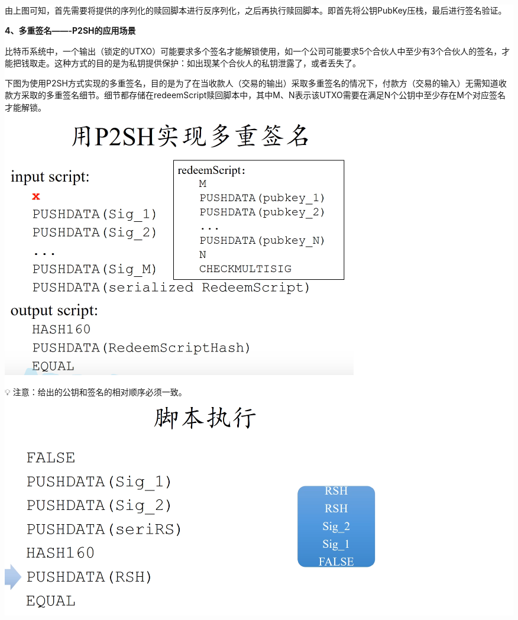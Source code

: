 由上图可知，首先需要将提供的序列化的赎回脚本进行反序列化，之后再执行赎回脚本。即首先将公钥PubKey压栈，最后进行签名验证。

**4、多重签名——-P2SH的应用场景**

比特币系统中，一个输出（锁定的UTXO）可能要求多个签名才能解锁使用，如一个公司可能要求5个合伙人中至少有3个合伙人的签名，才能把钱取走。这种方式的目的是为私钥提供保护：如出现某个合伙人的私钥泄露了，或者丢失了。

下图为使用P2SH方式实现的多重签名，目的是为了在当收款人（交易的输出）采取多重签名的情况下，付款方（交易的输入）无需知道收款方采取的多重签名细节。细节都存储在redeemScript赎回脚本中，其中M、N表示该UTXO需要在满足N个公钥中至少存在M个对应签名才能解锁。

![Untitled](img/Untitled%2018.png)

💡 注意：给出的公钥和签名的相对顺序必须一致。

![Untitled](img/Untitled%2019.png)
